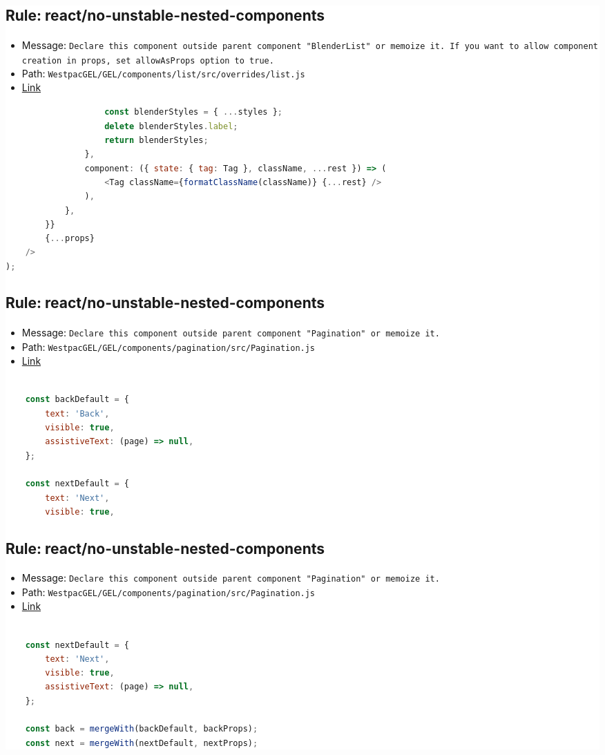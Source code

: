 ## Rule: react/no-unstable-nested-components
- Message: `Declare this component outside parent component "BlenderList" or memoize it. If you want to allow component creation in props, set allowAsProps option to true.`
- Path: `WestpacGEL/GEL/components/list/src/overrides/list.js`
- [Link](https://github.com/WestpacGEL/GEL/blob/HEAD/components/list/src/overrides/list.js#L50-L52)
```js
					const blenderStyles = { ...styles };
					delete blenderStyles.label;
					return blenderStyles;
				},
				component: ({ state: { tag: Tag }, className, ...rest }) => (
					<Tag className={formatClassName(className)} {...rest} />
				),
			},
		}}
		{...props}
	/>
);
```

## Rule: react/no-unstable-nested-components
- Message: `Declare this component outside parent component "Pagination" or memoize it.`
- Path: `WestpacGEL/GEL/components/pagination/src/Pagination.js`
- [Link](https://github.com/WestpacGEL/GEL/blob/HEAD/components/pagination/src/Pagination.js#L77-L77)
```js

	const backDefault = {
		text: 'Back',
		visible: true,
		assistiveText: (page) => null,
	};

	const nextDefault = {
		text: 'Next',
		visible: true,
```

## Rule: react/no-unstable-nested-components
- Message: `Declare this component outside parent component "Pagination" or memoize it.`
- Path: `WestpacGEL/GEL/components/pagination/src/Pagination.js`
- [Link](https://github.com/WestpacGEL/GEL/blob/HEAD/components/pagination/src/Pagination.js#L83-L83)
```js

	const nextDefault = {
		text: 'Next',
		visible: true,
		assistiveText: (page) => null,
	};

	const back = mergeWith(backDefault, backProps);
	const next = mergeWith(nextDefault, nextProps);

```
